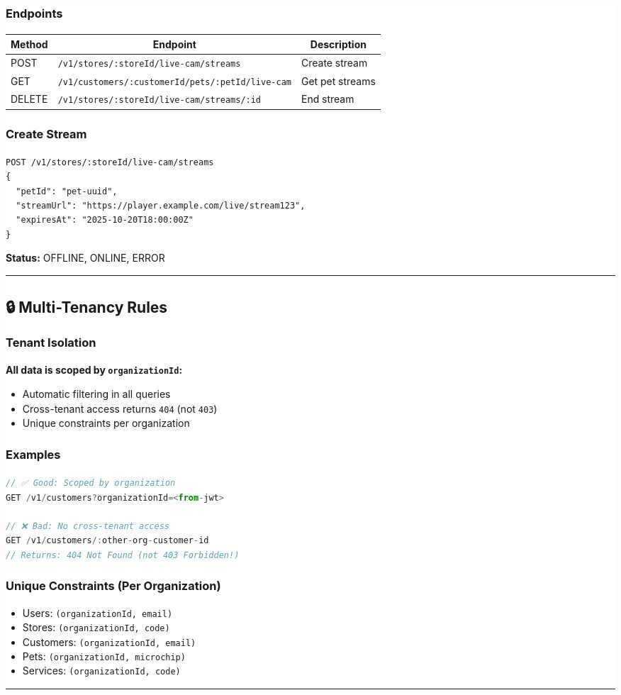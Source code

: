 ### Endpoints

| Method | Endpoint | Description |
|--------|----------|-------------|
| POST | `/v1/stores/:storeId/live-cam/streams` | Create stream |
| GET | `/v1/customers/:customerId/pets/:petId/live-cam` | Get pet streams |
| DELETE | `/v1/stores/:storeId/live-cam/streams/:id` | End stream |

### Create Stream

```http
POST /v1/stores/:storeId/live-cam/streams
{
  "petId": "pet-uuid",
  "streamUrl": "https://player.example.com/live/stream123",
  "expiresAt": "2025-10-20T18:00:00Z"
}
```

**Status:** OFFLINE, ONLINE, ERROR

---

## 🔒 Multi-Tenancy Rules

### Tenant Isolation

**All data is scoped by `organizationId`:**
- Automatic filtering in all queries
- Cross-tenant access returns `404` (not `403`)
- Unique constraints per organization

### Examples

```typescript
// ✅ Good: Scoped by organization
GET /v1/customers?organizationId=<from-jwt>

// ❌ Bad: No cross-tenant access
GET /v1/customers/:other-org-customer-id
// Returns: 404 Not Found (not 403 Forbidden!)
```

### Unique Constraints (Per Organization)

- Users: `(organizationId, email)`
- Stores: `(organizationId, code)`
- Customers: `(organizationId, email)`
- Pets: `(organizationId, microchip)`
- Services: `(organizationId, code)`

---